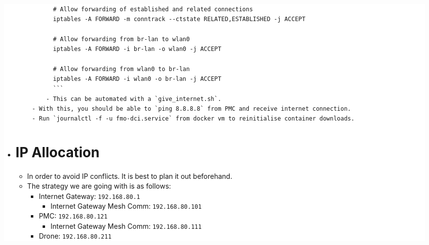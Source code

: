 				  # Allow forwarding of established and related connections
				  iptables -A FORWARD -m conntrack --ctstate RELATED,ESTABLISHED -j ACCEPT
				  
				  # Allow forwarding from br-lan to wlan0
				  iptables -A FORWARD -i br-lan -o wlan0 -j ACCEPT
				  
				  # Allow forwarding from wlan0 to br-lan
				  iptables -A FORWARD -i wlan0 -o br-lan -j ACCEPT
				  ```
				- This can be automated with a `give_internet.sh`.
			- With this, you should be able to `ping 8.8.8.8` from PMC and receive internet connection.
			- Run `journalctl -f -u fmo-dci.service` from docker vm to reinitialise container downloads.
- # IP Allocation
	- In order to avoid IP conflicts. It is best to plan it out beforehand.
	- The strategy we are going with is as follows:
		- Internet Gateway: `192.168.80.1`
			- Internet Gateway Mesh Comm: `192.168.80.101`
		- PMC: `192.168.80.121`
			- Internet Gateway Mesh Comm: `192.168.80.111`
		- Drone: `192.168.80.211`